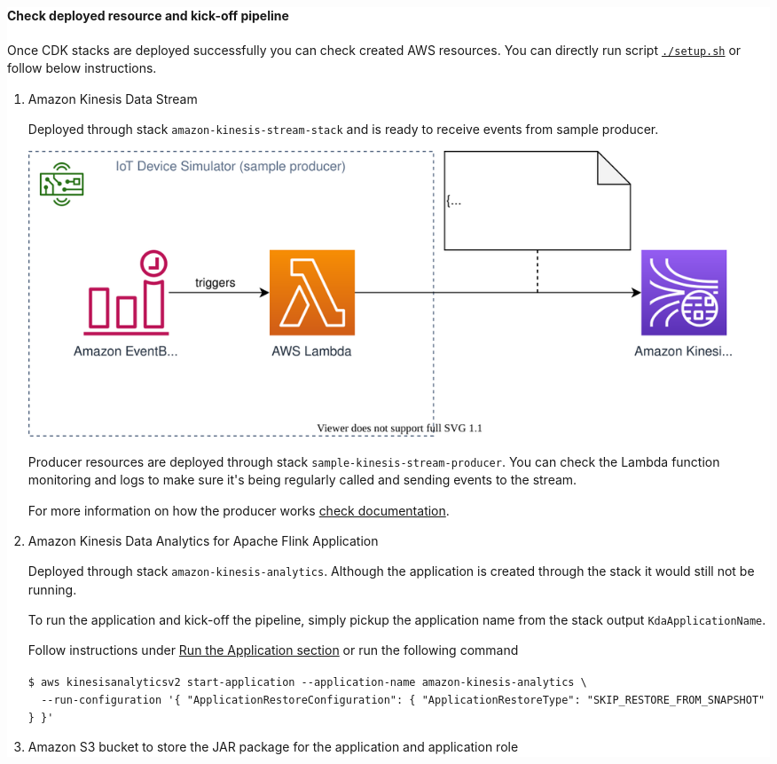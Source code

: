 #### Check deployed resource and kick-off pipeline

Once CDK stacks are deployed successfully you can check created AWS resources. You can directly run
script [`./setup.sh`](setup.sh) or follow below instructions.

1. Amazon Kinesis Data Stream

   Deployed through stack `amazon-kinesis-stream-stack` and is ready to receive events from sample producer.

   ![Amazon EventBridge 1 min rate event triggers AWS Lambda to send JSON data to Amazon Kinesis Data Stream](assets/DeviceSimulatorSampleProducer.svg)

   Producer resources are deployed through stack `sample-kinesis-stream-producer`. You can check the Lambda function
   monitoring and logs to make sure it's being regularly called and sending events to the stream.

   For more information on how the producer
   works [check documentation](cdk/stacks/sample_kinesis_stream_producer/README.md).

1. Amazon Kinesis Data Analytics for Apache Flink Application

   Deployed through stack `amazon-kinesis-analytics`. Although the application is created through the stack it would
   still not be running.

   To run the application and kick-off the pipeline, simply pickup the application name from the stack
   output `KdaApplicationName`.

   Follow instructions
   under [Run the Application section](https://docs.aws.amazon.com/kinesisanalytics/latest/java/get-started-exercise.html#get-started-exercise-7)
   or run the following command
    ```shell
    $ aws kinesisanalyticsv2 start-application --application-name amazon-kinesis-analytics \
      --run-configuration '{ "ApplicationRestoreConfiguration": { "ApplicationRestoreType": "SKIP_RESTORE_FROM_SNAPSHOT" } }'
    ```
1. Amazon S3 bucket to store the JAR package for the application and application role
